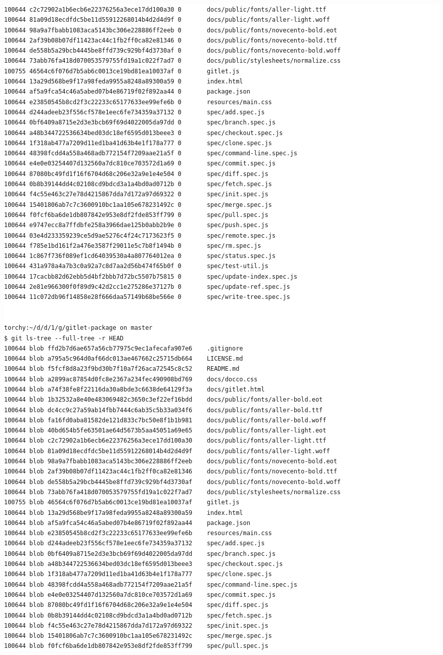 ```
100644 c2c72902a1b6ecb6e22376256a3ece17dd100a30 0       docs/public/fonts/aller-light.ttf
100644 81a09d18ecdfdc5be11d55912268014b4d2d4d9f 0       docs/public/fonts/aller-light.woff
100644 98a9a7fbabb1083aca5143bc306e228886ff2eeb 0       docs/public/fonts/novecento-bold.eot
100644 2af39b08b07df11423ac44c1fb2ff0ca82e81346 0       docs/public/fonts/novecento-bold.ttf
100644 de558b5a29bcb4445be8ffd739c929bf4d3730af 0       docs/public/fonts/novecento-bold.woff
100644 73abb76fa418d070053579755fd19a1c022f7ad7 0       docs/public/stylesheets/normalize.css
100755 46564c6f076d7b5ab6c0013ce19bd81ea10037af 0       gitlet.js
100644 13a29d568be9f17a98feda9955a8248a89300a59 0       index.html
100644 af5a9fca54c46a5abed07b4e86719f02f892aa44 0       package.json
100644 e23850545b8cd2f3c22233c65177633ee99efe6b 0       resources/main.css
100644 d244adeeb23f556cf578e1eec6fe734359a37132 0       spec/add.spec.js
100644 0bf6409a8715e2d3e3bcb69f69d4022005da97dd 0       spec/branch.spec.js
100644 a48b344722536634bed03dc18ef6595d013beee3 0       spec/checkout.spec.js
100644 1f318ab477a7209d11ed1ba41d63b4e1f178a777 0       spec/clone.spec.js
100644 48398fcdd4a558a468adb772154f7209aae21a5f 0       spec/command-line.spec.js
100644 e4e0e03254407d132560a7dc810ce703572d1a69 0       spec/commit.spec.js
100644 87080bc49fd1f16f6704d68c206e32a9e1e4e504 0       spec/diff.spec.js
100644 0b8b39144dd4c02108cd9bdcd3a1a4bd0ad0712b 0       spec/fetch.spec.js
100644 f4c55e463c27e78d4215867dda7d172a97d69322 0       spec/init.spec.js
100644 15401806ab7c7c3600910bc1aa105e678231492c 0       spec/merge.spec.js
100644 f0fcf6ba6de1db807842e953e8df2fde853ff799 0       spec/pull.spec.js
100644 e9747ecc8a7ffdbfe258a3966dae125b0abb2b9e 0       spec/push.spec.js
100644 03e4d233359239ce5d9ae5276c4f24c7173623f5 0       spec/remote.spec.js
100644 f785e1bd161f2a476e3587f29011e5c7b8f1494b 0       spec/rm.spec.js
100644 1c867f736f089ef1cd64039530a4a807764012ea 0       spec/status.spec.js
100644 431a978a4a7b3c0a92a7c8d7aa2d56b474f65b0f 0       spec/test-util.js
100644 17cacbb82d62ebb5d4bf2bbb7d72bc5507b75815 0       spec/update-index.spec.js
100644 2e81e966300f0f89d9c42d2cc1e275286e37127b 0       spec/update-ref.spec.js
100644 11c072db96f14858e28f666daa57149b68be566e 0       spec/write-tree.spec.js
 
 
torchy:~/d/d/1/g/gitlet-package on master
$ git ls-tree --full-tree -r HEAD
100644 blob ffd2b7d6ae657a56cb77975c9ec1afecafa907e6    .gitignore
100644 blob a795a5c964d0af66dc013ae467662c25715db664    LICENSE.md
100644 blob f5fcf8d8a23f9bd30b7f10a7f26aca72545c8c52    README.md
100644 blob a2899ac87854d0fc8e2367a234fec490908bd769    docs/docco.css
100644 blob a74f38fe8f22116da30a8bde3c6638de64129f3a    docs/gitlet.html
100644 blob 1b32532a8e40e483069482c3650c3ef22ef16bdd    docs/public/fonts/aller-bold.eot
100644 blob dc4cc9c27a59ab14fbb7444c6ab35c5b33a034f6    docs/public/fonts/aller-bold.ttf
100644 blob fa16fd0aba81582de121d833c7bc50e8f1b1b981    docs/public/fonts/aller-bold.woff
100644 blob 40bd654b5fe63501ae64d5673b5aa45051a69e65    docs/public/fonts/aller-light.eot
100644 blob c2c72902a1b6ecb6e22376256a3ece17dd100a30    docs/public/fonts/aller-light.ttf
100644 blob 81a09d18ecdfdc5be11d55912268014b4d2d4d9f    docs/public/fonts/aller-light.woff
100644 blob 98a9a7fbabb1083aca5143bc306e228886ff2eeb    docs/public/fonts/novecento-bold.eot
100644 blob 2af39b08b07df11423ac44c1fb2ff0ca82e81346    docs/public/fonts/novecento-bold.ttf
100644 blob de558b5a29bcb4445be8ffd739c929bf4d3730af    docs/public/fonts/novecento-bold.woff
100644 blob 73abb76fa418d070053579755fd19a1c022f7ad7    docs/public/stylesheets/normalize.css
100755 blob 46564c6f076d7b5ab6c0013ce19bd81ea10037af    gitlet.js
100644 blob 13a29d568be9f17a98feda9955a8248a89300a59    index.html
100644 blob af5a9fca54c46a5abed07b4e86719f02f892aa44    package.json
100644 blob e23850545b8cd2f3c22233c65177633ee99efe6b    resources/main.css
100644 blob d244adeeb23f556cf578e1eec6fe734359a37132    spec/add.spec.js
100644 blob 0bf6409a8715e2d3e3bcb69f69d4022005da97dd    spec/branch.spec.js
100644 blob a48b344722536634bed03dc18ef6595d013beee3    spec/checkout.spec.js
100644 blob 1f318ab477a7209d11ed1ba41d63b4e1f178a777    spec/clone.spec.js
100644 blob 48398fcdd4a558a468adb772154f7209aae21a5f    spec/command-line.spec.js
100644 blob e4e0e03254407d132560a7dc810ce703572d1a69    spec/commit.spec.js
100644 blob 87080bc49fd1f16f6704d68c206e32a9e1e4e504    spec/diff.spec.js
100644 blob 0b8b39144dd4c02108cd9bdcd3a1a4bd0ad0712b    spec/fetch.spec.js
100644 blob f4c55e463c27e78d4215867dda7d172a97d69322    spec/init.spec.js
100644 blob 15401806ab7c7c3600910bc1aa105e678231492c    spec/merge.spec.js
100644 blob f0fcf6ba6de1db807842e953e8df2fde853ff799    spec/pull.spec.js
```